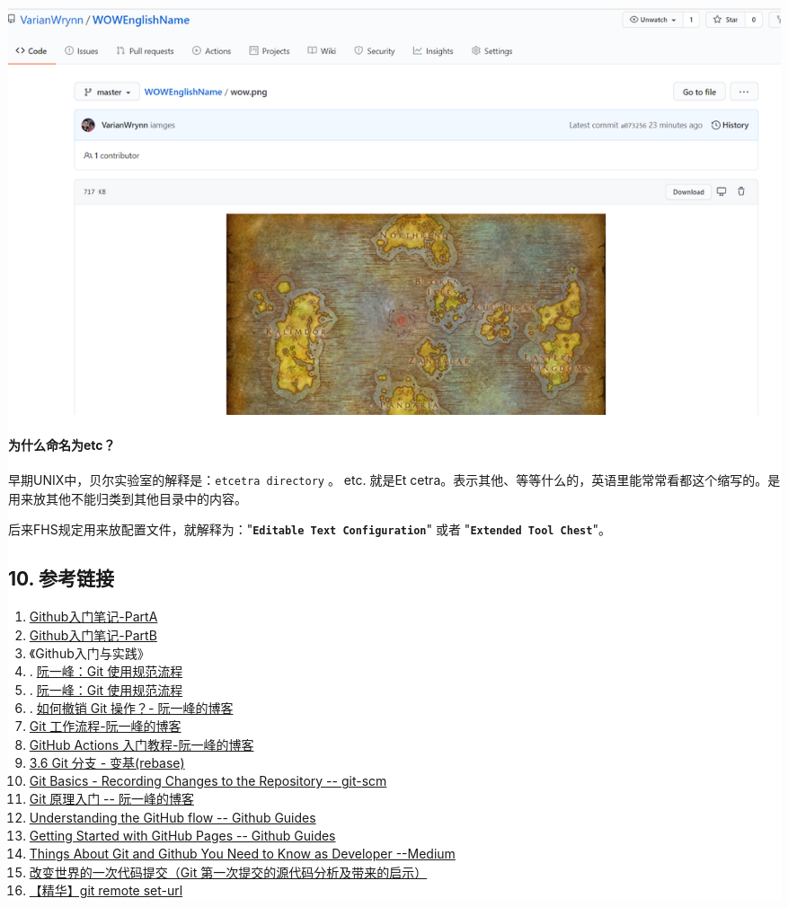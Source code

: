 ![Alt text](./1616390553308.png)













#### 为什么命名为etc？

早期UNIX中，贝尔实验室的解释是：`etcetra directory` 。 etc. 就是Et cetra。表示其他、等等什么的，英语里能常常看都这个缩写的。是用来放其他不能归类到其他目录中的内容。

后来FHS规定用来放配置文件，就解释为："**`Editable Text Configuration`**" 或者 "**`Extended Tool Chest`**"。


## 10. 参考链接
1. [Github入门笔记-PartA](https://www.evernote.com/l/ALrece8X4B9MzIkmhiQfbxOcBBD3Zt-sM7U/)
2. [Github入门笔记-PartB](https://www.evernote.com/l/ALo59sgLmrdD_JgeV8NsMqJpISPYL_u72cY/)
3. 《Github入门与实践》
4. . [阮一峰：Git 使用规范流程](https://www.techug.com/post/git-use-process.html)
5. . [阮一峰：Git 使用规范流程](https://www.ruanyifeng.com/blog/2015/08/git-use-process.html)
6. . [如何撤销 Git 操作？- 阮一峰的博客](http://www.ruanyifeng.com/blog/2019/12/git-undo.html)
7. [Git 工作流程-阮一峰的博客](http://www.ruanyifeng.com/blog/2015/12/git-workflow.html)
8. [GitHub Actions 入门教程-阮一峰的博客](http://www.ruanyifeng.com/blog/2019/09/getting-started-with-github-actions.html)
9. [3.6 Git 分支 - 变基(rebase)](https://git-scm.com/book/zh/v2/Git-%E5%88%86%E6%94%AF-%E5%8F%98%E5%9F%BA)
10.  [Git Basics - Recording Changes to the Repository -- git-scm](https://git-scm.com/book/en/v2/Git-Basics-Recording-Changes-to-the-Repository)
11.  [Git 原理入门 -- 阮一峰的博客](http://www.ruanyifeng.com/blog/2018/10/git-internals.html)
12.   [Understanding the GitHub flow -- Github Guides](https://guides.github.com/introduction/flow/)
13.  [Getting Started with GitHub Pages -- Github Guides](https://guides.github.com/features/pages/)
14.   [Things About Git and Github You Need to Know as Developer --Medium](https://medium.com/swlh/things-about-git-and-github-you-need-to-know-as-developer-907baa0bed79)
15.  [改变世界的一次代码提交（Git 第一次提交的源代码分析及带来的启示）](https://hutusi.com/articles/the-greatest-git-commit)
16.  [【精华】git remote set-url](https://www.datree.io/resources/git-error-fatal-remote-origin-already-exists)
